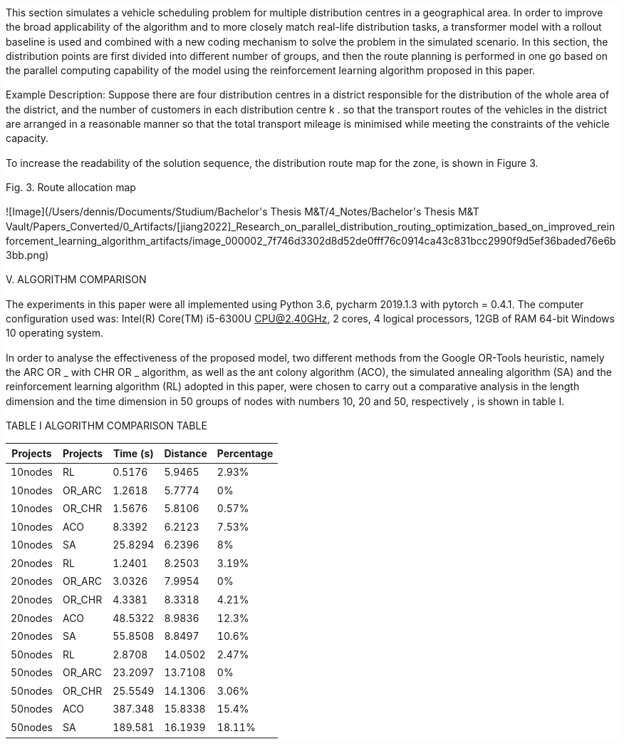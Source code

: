 This section simulates a vehicle scheduling problem for multiple distribution centres in a geographical area. In order to  improve  the  broad  applicability  of  the  algorithm  and  to more closely match real-life distribution tasks, a transformer model with a rollout baseline is used and combined with a new coding mechanism to solve the problem in the simulated  scenario.  In  this  section,  the  distribution  points are  first  divided  into  different  number  of  groups,  and  then the  route  planning  is  performed  in  one  go  based  on  the parallel computing capability of the model using the reinforcement learning algorithm proposed in this paper.

Example Description: Suppose there are four distribution centres in a district responsible for the distribution of the whole area of the district, and the number of  customers  in  each  distribution  centre k . so  that  the transport routes of the vehicles in the district are arranged in a  reasonable  manner  so  that  the  total  transport  mileage  is minimised  while  meeting  the  constraints  of  the  vehicle capacity.

To increase the readability of the solution sequence, the distribution route map for the zone, is shown in Figure 3.

Fig. 3. Route allocation map

![Image](/Users/dennis/Documents/Studium/Bachelor's Thesis M&T/4_Notes/Bachelor's Thesis M&T Vault/Papers_Converted/0_Artifacts/[jiang2022]_Research_on_parallel_distribution_routing_optimization_based_on_improved_reinforcement_learning_algorithm_artifacts/image_000002_7f746d3302d8d52de0fff76c0914ca43c831bcc2990f9d5ef36baded76e6b3bb.png)

V. ALGORITHM COMPARISON

The  experiments  in  this  paper  were  all  implemented using  Python  3.6,  pycharm  2019.1.3  with  pytorch  =  0.4.1. The  computer  configuration  used  was:  Intel(R)  Core(TM) i5-6300U  CPU@2.40GHz,  2  cores,  4  logical  processors, 12GB of RAM 64-bit Windows 10 operating system.

In  order  to  analyse  the  effectiveness  of  the  proposed model,  two  different  methods  from  the  Google  OR-Tools heuristic, namely the ARC OR \_ with CHR OR \_ algorithm, as  well  as  the  ant  colony  algorithm  (ACO),  the  simulated annealing  algorithm  (SA)  and  the  reinforcement  learning algorithm (RL) adopted in this paper, were chosen to carry out a comparative analysis in the length dimension and the time dimension in 50 groups of nodes with numbers 10, 20 and 50, respectively , is shown in table I.

TABLE I ALGORITHM COMPARISON TABLE

| Projects   | Projects   |   Time (s) |   Distance | Percentage   |
|------------|------------|------------|------------|--------------|
| 10nodes    | RL         |     0.5176 |     5.9465 | 2.93%        |
| 10nodes    | OR_ARC     |     1.2618 |     5.7774 | 0%           |
| 10nodes    | OR_CHR     |     1.5676 |     5.8106 | 0.57%        |
| 10nodes    | ACO        |     8.3392 |     6.2123 | 7.53%        |
| 10nodes    | SA         |    25.8294 |     6.2396 | 8%           |
| 20nodes    | RL         |     1.2401 |     8.2503 | 3.19%        |
| 20nodes    | OR_ARC     |     3.0326 |     7.9954 | 0%           |
| 20nodes    | OR_CHR     |     4.3381 |     8.3318 | 4.21%        |
| 20nodes    | ACO        |    48.5322 |     8.9836 | 12.3%        |
| 20nodes    | SA         |    55.8508 |     8.8497 | 10.6%        |
| 50nodes    | RL         |     2.8708 |    14.0502 | 2.47%        |
| 50nodes    | OR_ARC     |    23.2097 |    13.7108 | 0%           |
| 50nodes    | OR_CHR     |    25.5549 |    14.1306 | 3.06%        |
| 50nodes    | ACO        |   387.348  |    15.8338 | 15.4%        |
| 50nodes    | SA         |   189.581  |    16.1939 | 18.11%       |
